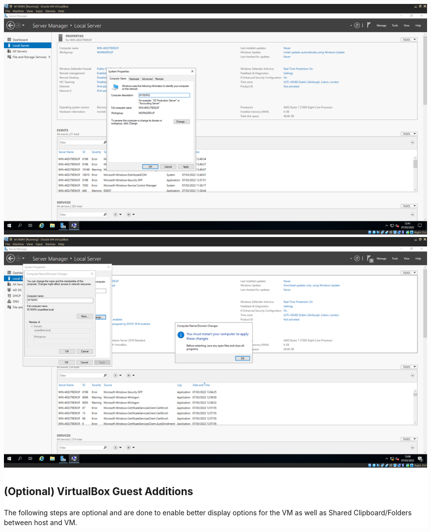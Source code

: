 ![virtualbox24.png](/virtualhomelab/virtualbox24.png)
![virtualbox39.png](/virtualhomelab/virtualbox39.png)

## (Optional) VirtualBox Guest Additions
The following steps are optional and are done to enable better display options for the VM as well as Shared Clipboard/Folders 
between host and VM.
